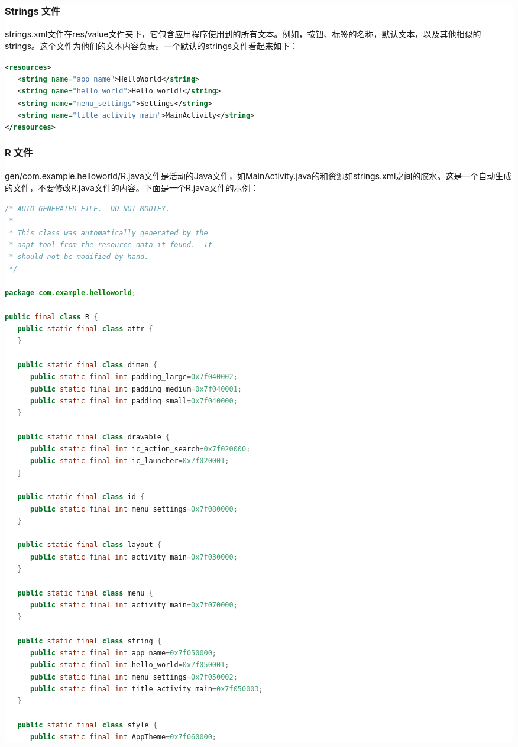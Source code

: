 ### Strings 文件

strings.xml文件在res/value文件夹下，它包含应用程序使用到的所有文本。例如，按钮、标签的名称，默认文本，以及其他相似的strings。这个文件为他们的文本内容负责。一个默认的strings文件看起来如下：

```xml
<resources>
   <string name="app_name">HelloWorld</string>
   <string name="hello_world">Hello world!</string>
   <string name="menu_settings">Settings</string>
   <string name="title_activity_main">MainActivity</string>
</resources>
```

### R 文件

gen/com.example.helloworld/R.java文件是活动的Java文件，如MainActivity.java的和资源如strings.xml之间的胶水。这是一个自动生成的文件，不要修改R.java文件的内容。下面是一个R.java文件的示例：

```java
/* AUTO-GENERATED FILE.  DO NOT MODIFY.
 *
 * This class was automatically generated by the
 * aapt tool from the resource data it found.  It
 * should not be modified by hand.
 */

package com.example.helloworld;

public final class R {
   public static final class attr {
   }

   public static final class dimen {
      public static final int padding_large=0x7f040002;
      public static final int padding_medium=0x7f040001;
      public static final int padding_small=0x7f040000;
   }

   public static final class drawable {
      public static final int ic_action_search=0x7f020000;
      public static final int ic_launcher=0x7f020001;
   }

   public static final class id {
      public static final int menu_settings=0x7f080000;
   }

   public static final class layout {
      public static final int activity_main=0x7f030000;
   }

   public static final class menu {
      public static final int activity_main=0x7f070000;
   }

   public static final class string {
      public static final int app_name=0x7f050000;
      public static final int hello_world=0x7f050001;
      public static final int menu_settings=0x7f050002;
      public static final int title_activity_main=0x7f050003;
   }

   public static final class style {
      public static final int AppTheme=0x7f060000;
```